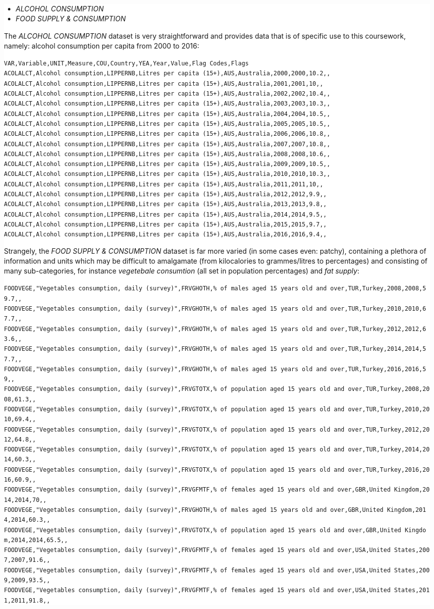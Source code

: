 - _ALCOHOL CONSUMPTION_
- _FOOD SUPPLY & CONSUMPTION_

The _ALCOHOL CONSUMPTION_ dataset is very straightforward and provides data that is of specific use to this coursework, namely: alcohol consumption per capita from 2000 to 2016:

```
VAR,Variable,UNIT,Measure,COU,Country,YEA,Year,Value,Flag Codes,Flags
ACOLALCT,Alcohol consumption,LIPPERNB,Litres per capita (15+),AUS,Australia,2000,2000,10.2,,
ACOLALCT,Alcohol consumption,LIPPERNB,Litres per capita (15+),AUS,Australia,2001,2001,10,,
ACOLALCT,Alcohol consumption,LIPPERNB,Litres per capita (15+),AUS,Australia,2002,2002,10.4,,
ACOLALCT,Alcohol consumption,LIPPERNB,Litres per capita (15+),AUS,Australia,2003,2003,10.3,,
ACOLALCT,Alcohol consumption,LIPPERNB,Litres per capita (15+),AUS,Australia,2004,2004,10.5,,
ACOLALCT,Alcohol consumption,LIPPERNB,Litres per capita (15+),AUS,Australia,2005,2005,10.5,,
ACOLALCT,Alcohol consumption,LIPPERNB,Litres per capita (15+),AUS,Australia,2006,2006,10.8,,
ACOLALCT,Alcohol consumption,LIPPERNB,Litres per capita (15+),AUS,Australia,2007,2007,10.8,,
ACOLALCT,Alcohol consumption,LIPPERNB,Litres per capita (15+),AUS,Australia,2008,2008,10.6,,
ACOLALCT,Alcohol consumption,LIPPERNB,Litres per capita (15+),AUS,Australia,2009,2009,10.5,,
ACOLALCT,Alcohol consumption,LIPPERNB,Litres per capita (15+),AUS,Australia,2010,2010,10.3,,
ACOLALCT,Alcohol consumption,LIPPERNB,Litres per capita (15+),AUS,Australia,2011,2011,10,,
ACOLALCT,Alcohol consumption,LIPPERNB,Litres per capita (15+),AUS,Australia,2012,2012,9.9,,
ACOLALCT,Alcohol consumption,LIPPERNB,Litres per capita (15+),AUS,Australia,2013,2013,9.8,,
ACOLALCT,Alcohol consumption,LIPPERNB,Litres per capita (15+),AUS,Australia,2014,2014,9.5,,
ACOLALCT,Alcohol consumption,LIPPERNB,Litres per capita (15+),AUS,Australia,2015,2015,9.7,,
ACOLALCT,Alcohol consumption,LIPPERNB,Litres per capita (15+),AUS,Australia,2016,2016,9.4,,
```

Strangely, the _FOOD SUPPLY & CONSUMPTION_ dataset is far more varied (in some cases even: patchy), containing a plethora of information and units which may be difficult to amalgamate (from kilocalories to grammes/litres to percentages) and consisting of many sub-categories, for instance _vegetebale consumtion_ (all set in population percentages) and _fat supply_:

```
FOODVEGE,"Vegetables consumption, daily (survey)",FRVGHOTH,% of males aged 15 years old and over,TUR,Turkey,2008,2008,59.7,,
FOODVEGE,"Vegetables consumption, daily (survey)",FRVGHOTH,% of males aged 15 years old and over,TUR,Turkey,2010,2010,67.7,,
FOODVEGE,"Vegetables consumption, daily (survey)",FRVGHOTH,% of males aged 15 years old and over,TUR,Turkey,2012,2012,63.6,,
FOODVEGE,"Vegetables consumption, daily (survey)",FRVGHOTH,% of males aged 15 years old and over,TUR,Turkey,2014,2014,57.7,,
FOODVEGE,"Vegetables consumption, daily (survey)",FRVGHOTH,% of males aged 15 years old and over,TUR,Turkey,2016,2016,59,,
FOODVEGE,"Vegetables consumption, daily (survey)",FRVGTOTX,% of population aged 15 years old and over,TUR,Turkey,2008,2008,61.3,,
FOODVEGE,"Vegetables consumption, daily (survey)",FRVGTOTX,% of population aged 15 years old and over,TUR,Turkey,2010,2010,69.4,,
FOODVEGE,"Vegetables consumption, daily (survey)",FRVGTOTX,% of population aged 15 years old and over,TUR,Turkey,2012,2012,64.8,,
FOODVEGE,"Vegetables consumption, daily (survey)",FRVGTOTX,% of population aged 15 years old and over,TUR,Turkey,2014,2014,60.3,,
FOODVEGE,"Vegetables consumption, daily (survey)",FRVGTOTX,% of population aged 15 years old and over,TUR,Turkey,2016,2016,60.9,,
FOODVEGE,"Vegetables consumption, daily (survey)",FRVGFMTF,% of females aged 15 years old and over,GBR,United Kingdom,2014,2014,70,,
FOODVEGE,"Vegetables consumption, daily (survey)",FRVGHOTH,% of males aged 15 years old and over,GBR,United Kingdom,2014,2014,60.3,,
FOODVEGE,"Vegetables consumption, daily (survey)",FRVGTOTX,% of population aged 15 years old and over,GBR,United Kingdom,2014,2014,65.5,,
FOODVEGE,"Vegetables consumption, daily (survey)",FRVGFMTF,% of females aged 15 years old and over,USA,United States,2007,2007,91.6,,
FOODVEGE,"Vegetables consumption, daily (survey)",FRVGFMTF,% of females aged 15 years old and over,USA,United States,2009,2009,93.5,,
FOODVEGE,"Vegetables consumption, daily (survey)",FRVGFMTF,% of females aged 15 years old and over,USA,United States,2011,2011,91.8,,
```